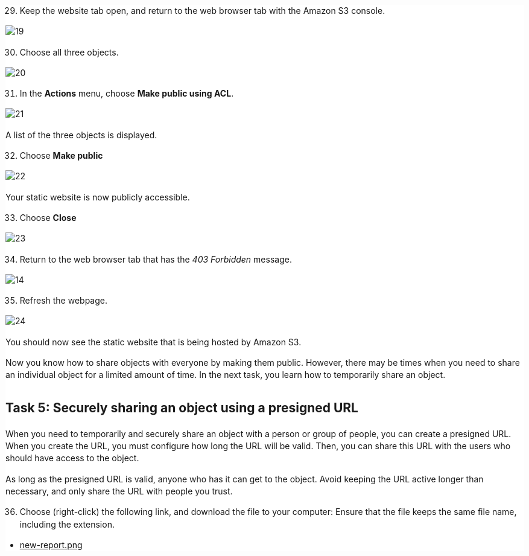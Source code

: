 29.  Keep the website tab open, and return to the web browser tab with the Amazon S3 console.

![19](https://github.com/dineshrajdhanapathyDD/kodekloud-Engineer_project/assets/52989362/b126703f-4557-46ee-b055-7d9c10933615)

    
30.  Choose  all three objects.

![20](https://github.com/dineshrajdhanapathyDD/kodekloud-Engineer_project/assets/52989362/0624d2a7-6490-447a-bb13-343e735c87e7)
    
31.  In the  **Actions**  menu, choose  **Make public using ACL**.

![21](https://github.com/dineshrajdhanapathyDD/kodekloud-Engineer_project/assets/52989362/b2af2980-6fd3-4cdd-b985-462eca5f4077)
    

A list of the three objects is displayed.

32.  Choose  **Make public**

![22](https://github.com/dineshrajdhanapathyDD/kodekloud-Engineer_project/assets/52989362/e7da4570-c0e0-4e11-b9a7-593e43858496)

Your static website is now publicly accessible.

33.  Choose  **Close**



![23](https://github.com/dineshrajdhanapathyDD/kodekloud-Engineer_project/assets/52989362/01013191-c515-49c3-8657-3393e13e5e3e)

    
34.  Return to the web browser tab that has the  _403 Forbidden_  message.

![14](https://github.com/dineshrajdhanapathyDD/kodekloud-Engineer_project/assets/52989362/96f8e028-8ba0-4190-b791-ea50cfc48335)
    
35.  Refresh  the webpage.
    
![24](https://github.com/dineshrajdhanapathyDD/kodekloud-Engineer_project/assets/52989362/4c4cbf52-5df9-4fe2-b3f3-753982c29cff)

You should now see the static website that is being hosted by Amazon S3.

Now you know how to share objects with everyone by making them public. However, there may be times when you need to share an individual object for a limited amount of time. In the next task, you learn how to temporarily share an object.

## Task 5: Securely sharing an object using a presigned URL

When you need to temporarily and securely share an object with a person or group of people, you can create a presigned URL. When you create the URL, you must configure how long the URL will be valid. Then, you can share this URL with the users who should have access to the object.

As long as the presigned URL is valid, anyone who has it can get to the object. Avoid keeping the URL active longer than necessary, and only share the URL with people you trust.

36.  Choose (right-click) the following link, and download the file to your computer:  Ensure that the file keeps the same file name, including the extension.

-   [new-report.png](https://us-west-2-tcprod.s3.us-west-2.amazonaws.com/courses/CUR-TF-100-EDSTOR/v1.0.2.prod-68c99051/01-lab-s3/instructions/assets/new-report.png)
